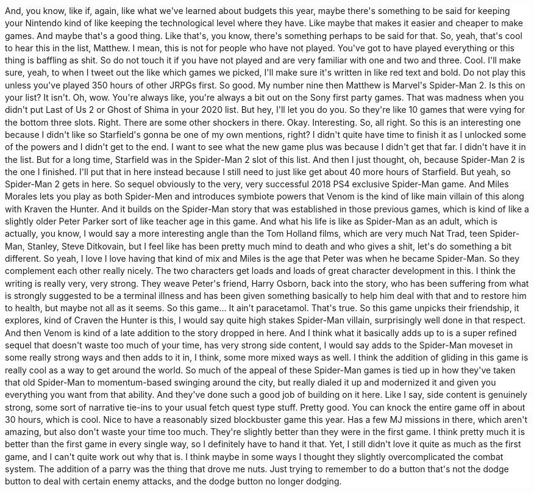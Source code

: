 And, you know, like if, again, like what we've learned about budgets this year, maybe there's something to be said for keeping your Nintendo kind of like keeping the technological level where they have. Like maybe that makes it easier and cheaper to make games. And maybe that's a good thing.
Like that's, you know, there's something perhaps to be said for that. So, yeah, that's cool to hear this in the list, Matthew.
I mean, this is not for people who have not played. You've got to have played everything or this thing is baffling as shit. So do not touch it if you have not played and are very familiar with one and two and three.
Cool. I'll make sure, yeah, to when I tweet out the like which games we picked, I'll make sure it's written in like red text and bold. Do not play this unless you've played 350 hours of other JRPGs first.
So good. My number nine then Matthew is Marvel's Spider-Man 2. Is this on your list?
It isn't.
Oh, wow. You're always like, you're always a bit out on the Sony first party games. That was madness when you didn't put Last of Us 2 or Ghost of Shima in your 2020 list.
But hey, I'll let you do you.
So they're like 10 games that were vying for the bottom three slots.
Right.
There are some other shockers in there.
Okay. Interesting. So, all right.
So this is an interesting one because I didn't like so Starfield's gonna be one of my own mentions, right? I didn't quite have time to finish it as I unlocked some of the powers and I didn't get to the end. I want to see what the new game plus was because I didn't get that far.
I didn't have it in the list. But for a long time, Starfield was in the Spider-Man 2 slot of this list. And then I just thought, oh, because Spider-Man 2 is the one I finished.
I'll put that in here instead because I still need to just like get about 40 more hours of Starfield. But yeah, so Spider-Man 2 gets in here. So sequel obviously to the very, very successful 2018 PS4 exclusive Spider-Man game.
And Miles Morales lets you play as both Spider-Men and introduces symbiote powers that Venom is the kind of like main villain of this along with Kraven the Hunter. And it builds on the Spider-Man story that was established in those previous games, which is kind of like a slightly older Peter Parker sort of like teacher age in this game. And what his life is like as Spider-Man as an adult, which is actually, you know, I would say a more interesting angle than the Tom Holland films, which are very much Nat Trad, teen Spider-Man, Stanley, Steve Ditkovain, but I feel like has been pretty much mind to death and who gives a shit, let's do something a bit different.
So yeah, I love I love having that kind of mix and Miles is the age that Peter was when he became Spider-Man. So they complement each other really nicely. The two characters get loads and loads of great character development in this.
I think the writing is really very, very strong. They weave Peter's friend, Harry Osborn, back into the story, who has been suffering from what is strongly suggested to be a terminal illness and has been given something basically to help him deal with that and to restore him to health, but maybe not all as it seems. So this game...
It ain't paracetamol.
That's true. So this game unpicks their friendship, it explores, kind of Craven the Hunter is this, I would say quite high stakes Spider-Man villain, surprisingly well done in that respect. And then Venom is kind of a late addition to the story dropped in here.
And I think what it basically adds up to is a super refined sequel that doesn't waste too much of your time, has very strong side content, I would say adds to the Spider-Man moveset in some really strong ways and then adds to it in, I think, some more mixed ways as well. I think the addition of gliding in this game is really cool as a way to get around the world. So much of the appeal of these Spider-Man games is tied up in how they've taken that old Spider-Man to momentum-based swinging around the city, but really dialed it up and modernized it and given you everything you want from that ability.
And they've done such a good job of building on it here. Like I say, side content is genuinely strong, some sort of narrative tie-ins to your usual fetch quest type stuff. Pretty good.
You can knock the entire game off in about 30 hours, which is cool. Nice to have a reasonably sized blockbuster game this year. Has a few MJ missions in there, which aren't amazing, but also don't waste your time too much.
They're slightly better than they were in the first game. I think pretty much it is better than the first game in every single way, so I definitely have to hand it that. Yet, I still didn't love it quite as much as the first game, and I can't quite work out why that is.
I think maybe in some ways I thought they slightly overcomplicated the combat system. The addition of a parry was the thing that drove me nuts. Just trying to remember to do a button that's not the dodge button to deal with certain enemy attacks, and the dodge button no longer dodging.